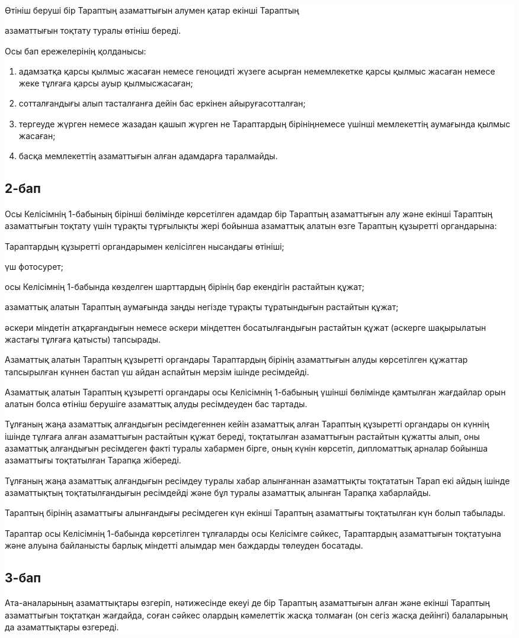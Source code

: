 Өтiнiш берушi бiр Тараптың азаматтығын алумен қатар екiншi Тараптың

азаматтығын тоқтату туралы өтiнiш бередi.

Осы бап ережелерiнiң қолданысы:

1) адамзатқа қарсы қылмыс жасаған немесе геноцидті жүзеге асырған немемлекетке қарсы қылмыс жасаған немесе жеке тұлғаға қарсы ауыр қылмысжасаған;

2) сотталғандығы алып тасталғанға дейiн бас еркiнен айыруғасотталған;

3) тергеуде жүрген немесе жазадан қашып жүрген не Тараптардың бiрiнiңнемесе үшiншi мемлекеттiң аумағында қылмыс жасаған;

4) басқа мемлекеттiң азаматтығын алған адамдарға таралмайды.

## 2-бап

Осы Келiсiмнiң 1-бабының бiрiншi бөлiмiнде көрсетiлген адамдар бiр Тараптың азаматтығын алу және екiншi Тараптың азаматтығын тоқтату үшiн тұрақты тұрғылықты жерi бойынша азаматтық алатын өзге Тараптың құзыреттi органдарына:

Тараптардың құзыреттi органдарымен келiсiлген нысандағы өтiніші;

үш фотосурет;

осы Келiсiмнiң 1-бабында көзделген шарттардың бiрiнiң бар екендiгiн растайтын құжат;

азаматтық алатын Тараптың аумағында заңды негiзде тұрақты тұратындығын растайтын құжат;

әскери мiндетiн атқарғандығын немесе әскери мiндеттен босатылғандығын растайтын құжат (әскерге шақырылатын жастағы тұлғаға қатысты) тапсырады.

Азаматтық алатын Тараптың құзыретті органдары Тараптардың бiрiнiң азаматтығын алуды көрсетiлген құжаттар тапсырылған күннен бастап үш айдан аспайтын мерзiм ішінде ресiмдейдi.

Азаматтық алатын Тараптың құзыреттi органдары осы Келiсiмнiң 1-бабының үшiншi бөлiмiнде қамтылған жағдайлар орын алатын болса өтiнiш берушiге азаматтық алуды ресiмдеуден бас тартады.

Тұлғаның жаңа азаматтық алғандығын ресiмдегеннен кейiн азаматтық алған Тараптың құзыреттi органдары он күннiң ішiнде тұлғаға алған азаматтығын растайтын құжат бередi, тоқтатылған азаматтығын растайтын құжатты алып, оны азаматтық алғандығын ресімдеген фактi туралы хабармен бiрге, оның күнiн көрсетiп, дипломаттық арналар бойынша азаматтығы тоқтатылған Тарапқа жiбередi.

Тұлғаның жаңа азаматтық алғандығын ресiмдеу туралы хабар алынғаннан азаматтықты тоқтататын Тарап екi айдың iшiнде азаматтықтың тоқтатылғандығын ресiмдейдi және бұл туралы азаматтық алынған Тарапқа хабарлайды.

Тараптың бiрiнiң азаматтығы алынғандығы ресiмдеген күн екiншi Тараптың азаматтығы тоқтатылған күн болып табылады.

Тараптар осы Келiсiмнің 1-бабында көрсетiлген тұлғаларды осы Келiсiмге сәйкес, Тараптардың азаматтығын тоқтатуына және алуына байланысты барлық мiндеттi алымдар мен баждарды төлеуден босатады.

## 3-бап

Ата-аналарының азаматтықтары өзгерiп, нәтижесiнде екеуi де бiр Тараптың азаматтығын алған және екiншi Тараптың азаматтығын тоқтатқан жағдайда, соған сәйкес олардың кәмелеттiк жасқа толмаған (он сегiз жасқа дейiнгi) балаларының да азаматтықтары өзгередi.
